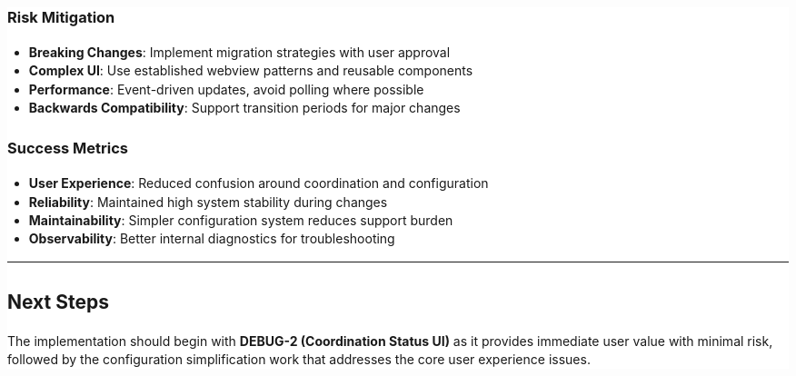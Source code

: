 ### **Risk Mitigation**
- **Breaking Changes**: Implement migration strategies with user approval
- **Complex UI**: Use established webview patterns and reusable components
- **Performance**: Event-driven updates, avoid polling where possible
- **Backwards Compatibility**: Support transition periods for major changes

### **Success Metrics**
- **User Experience**: Reduced confusion around coordination and configuration
- **Reliability**: Maintained high system stability during changes
- **Maintainability**: Simpler configuration system reduces support burden
- **Observability**: Better internal diagnostics for troubleshooting

---

## Next Steps

The implementation should begin with **DEBUG-2 (Coordination Status UI)** as it provides immediate user value with minimal risk, followed by the configuration simplification work that addresses the core user experience issues.